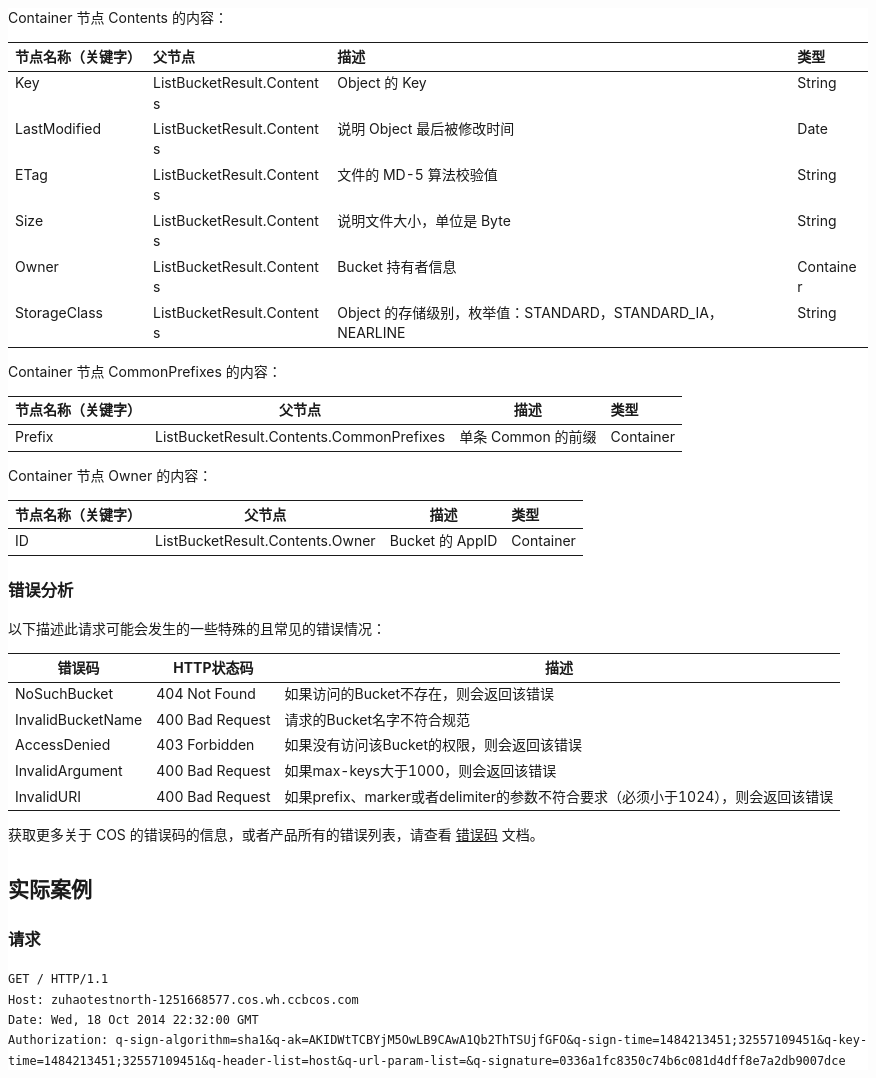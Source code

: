 Container 节点 Contents 的内容：

|节点名称（关键字）|父节点|描述|类型|
|:---|:-- |:--|:--|
| Key | ListBucketResult.Contents | Object 的 Key |  String |
| LastModified | ListBucketResult.Contents | 说明 Object 最后被修改时间 |  Date |
| ETag | ListBucketResult.Contents | 文件的 MD-5 算法校验值 |  String |
| Size | ListBucketResult.Contents | 说明文件大小，单位是 Byte |  String |
| Owner | ListBucketResult.Contents | Bucket 持有者信息| Container |
| StorageClass | ListBucketResult.Contents | Object 的存储级别，枚举值：STANDARD，STANDARD_IA，NEARLINE | String |

Container 节点 CommonPrefixes 的内容：

| 节点名称（关键字）          |父节点 | 描述                                    | 类型        |
| ------------ | ------------------------------------- | --------- |:--|
| Prefix |  ListBucketResult.Contents.CommonPrefixes | 单条 Common 的前缀  | Container    |

Container 节点 Owner 的内容：

| 节点名称（关键字）          |父节点 | 描述                                    | 类型        |
| ------------ | ------------------------------------- | --------- |:--|
| ID | ListBucketResult.Contents.Owner | Bucket 的 AppID  | Container    |

### 错误分析
以下描述此请求可能会发生的一些特殊的且常见的错误情况：

|错误码|HTTP状态码|描述|
|-----|------|---------|
|NoSuchBucket|404 Not Found|如果访问的Bucket不存在，则会返回该错误|
|InvalidBucketName|400 Bad Request|请求的Bucket名字不符合规范|
|AccessDenied|403 Forbidden|如果没有访问该Bucket的权限，则会返回该错误|
|InvalidArgument|400 Bad Request|如果max-keys大于1000，则会返回该错误|
|InvalidURI|400 Bad Request|如果prefix、marker或者delimiter的参数不符合要求（必须小于1024），则会返回该错误|

获取更多关于 COS 的错误码的信息，或者产品所有的错误列表，请查看 [错误码](https://github.com/ccbcloud/cos-api/blob/master/错误码.md) 文档。

## 实际案例

### 请求
```
GET / HTTP/1.1
Host: zuhaotestnorth-1251668577.cos.wh.ccbcos.com
Date: Wed, 18 Oct 2014 22:32:00 GMT
Authorization: q-sign-algorithm=sha1&q-ak=AKIDWtTCBYjM5OwLB9CAwA1Qb2ThTSUjfGFO&q-sign-time=1484213451;32557109451&q-key-time=1484213451;32557109451&q-header-list=host&q-url-param-list=&q-signature=0336a1fc8350c74b6c081d4dff8e7a2db9007dce
```
